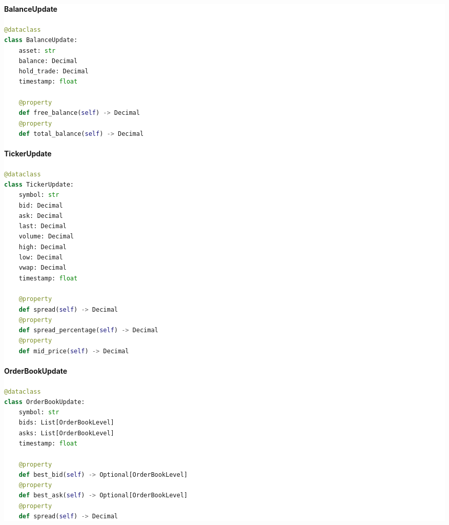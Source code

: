 #### BalanceUpdate
```python
@dataclass
class BalanceUpdate:
    asset: str
    balance: Decimal
    hold_trade: Decimal
    timestamp: float
    
    @property
    def free_balance(self) -> Decimal
    @property
    def total_balance(self) -> Decimal
```

#### TickerUpdate
```python
@dataclass
class TickerUpdate:
    symbol: str
    bid: Decimal
    ask: Decimal
    last: Decimal
    volume: Decimal
    high: Decimal
    low: Decimal
    vwap: Decimal
    timestamp: float
    
    @property
    def spread(self) -> Decimal
    @property
    def spread_percentage(self) -> Decimal
    @property
    def mid_price(self) -> Decimal
```

#### OrderBookUpdate
```python
@dataclass
class OrderBookUpdate:
    symbol: str
    bids: List[OrderBookLevel]
    asks: List[OrderBookLevel]
    timestamp: float
    
    @property
    def best_bid(self) -> Optional[OrderBookLevel]
    @property
    def best_ask(self) -> Optional[OrderBookLevel]
    @property
    def spread(self) -> Decimal
```

